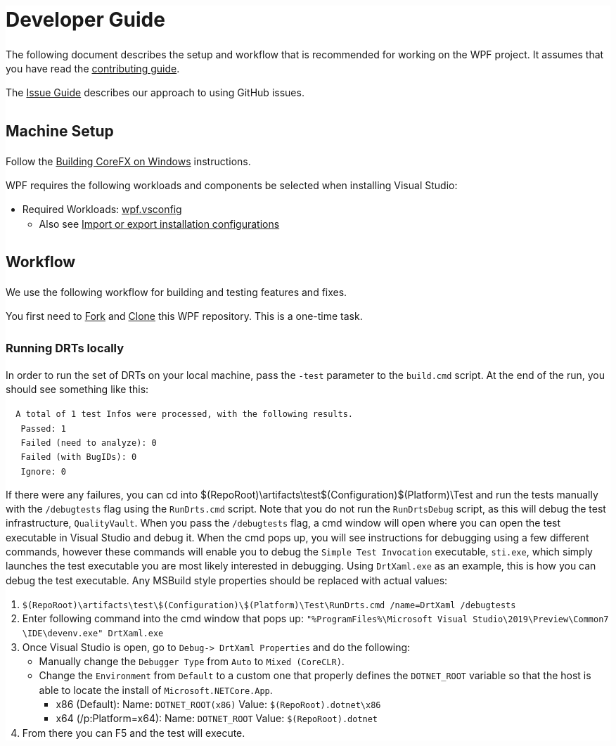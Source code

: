 # Developer Guide

The following document describes the setup and workflow that is recommended for working on the WPF project. It assumes that you have read the [contributing guide](contributing.md).

The [Issue Guide](issue-guide.md) describes our approach to using GitHub issues.

## Machine Setup

Follow the [Building CoreFX on Windows](https://github.com/dotnet/corefx/blob/master/Documentation/building/windows-instructions.md) instructions.

WPF requires the following workloads and  components be selected when installing Visual Studio:

* Required Workloads: [wpf.vsconfig](wpf.vsconfig)
    *  Also see [Import or export installation configurations](https://docs.microsoft.com/en-us/visualstudio/install/import-export-installation-configurations?view=vs-2019)

## Workflow

We use the following workflow for building and testing features and fixes.

You first need to [Fork](https://github.com/dotnet/corefx/wiki/Checking-out-the-code-repository#fork-the-repository) and [Clone](https://github.com/dotnet/corefx/wiki/Checking-out-the-code-repository#clone-the-repository) this WPF repository. This is a one-time task.


### Running DRTs locally ###
In order to run the set of DRTs on your local machine, pass the `-test` parameter to the `build.cmd` script. At the end of the run, you should see something like this:

```
  A total of 1 test Infos were processed, with the following results.
   Passed: 1
   Failed (need to analyze): 0
   Failed (with BugIDs): 0
   Ignore: 0

```
If there were any failures, you can cd into $(RepoRoot)\artifacts\test\$(Configuration)\$(Platform)\Test and run the tests manually with the `/debugtests` flag using the `RunDrts.cmd` script. Note that you do not run the `RunDrtsDebug` script, as this will debug the test infrastructure, `QualityVault`. When you pass the `/debugtests` flag, a cmd window will open where you can open the test executable in Visual Studio and debug it. When the cmd pops up, you will see instructions for debugging using a few different commands, however these commands will enable you to debug the `Simple Test Invocation` executable, `sti.exe`, which simply launches the test executable you are most likely interested in debugging. Using `DrtXaml.exe` as an example, this is how you can debug the test executable. Any MSBuild style properties should be replaced with actual values:

1. `$(RepoRoot)\artifacts\test\$(Configuration)\$(Platform)\Test\RunDrts.cmd /name=DrtXaml /debugtests`
2. Enter following command into the cmd window that pops up:
`"%ProgramFiles%\Microsoft Visual Studio\2019\Preview\Common7\IDE\devenv.exe" DrtXaml.exe`
3. Once Visual Studio is open, go to `Debug-> DrtXaml Properties` and do the following:
    - Manually change the `Debugger Type` from `Auto` to `Mixed (CoreCLR)`.
    - Change the `Environment` from `Default` to a custom one that properly defines the `DOTNET_ROOT` variable so that the host is able to locate the install of `Microsoft.NETCore.App`.
      - x86 (Default): Name: `DOTNET_ROOT(x86)` Value: `$(RepoRoot).dotnet\x86`
      - x64 (/p:Platform=x64): Name: `DOTNET_ROOT` Value: `$(RepoRoot).dotnet` 
4. From there you can F5 and the test will execute.
